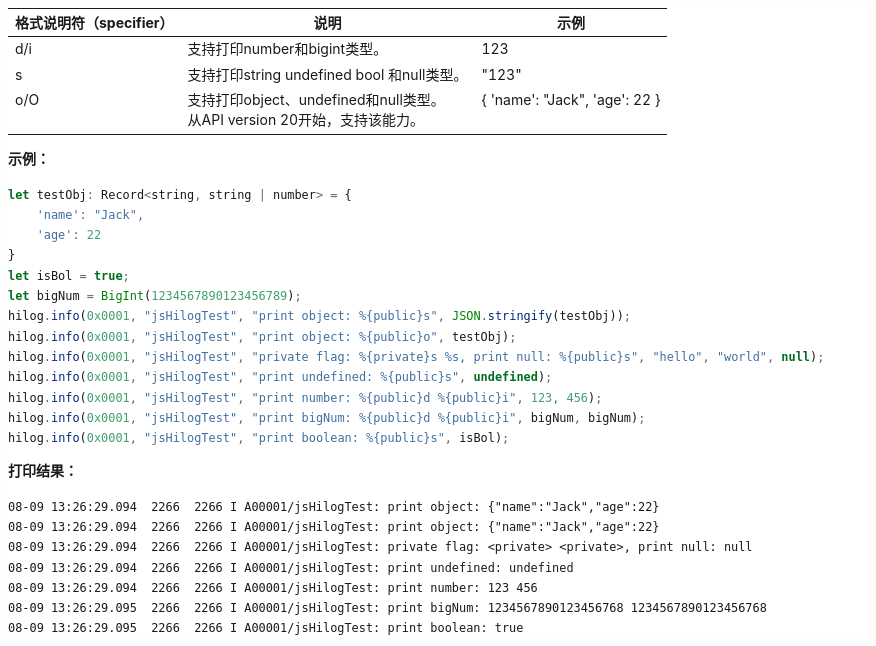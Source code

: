 | 格式说明符（specifier） | 说明 | 示例 |
| ------------ | ---- | ---- |
|      d/i      | 支持打印number和bigint类型。 | 123 |
|   s     | 支持打印string undefined bool 和null类型。 | "123" |
| o/O | 支持打印object、undefined和null类型。<br>从API version 20开始，支持该能力。 | { 'name': "Jack", 'age': 22 } |

**示例：**
```js
let testObj: Record<string, string | number> = {
    'name': "Jack",
    'age': 22
}
let isBol = true;
let bigNum = BigInt(1234567890123456789);
hilog.info(0x0001, "jsHilogTest", "print object: %{public}s", JSON.stringify(testObj));
hilog.info(0x0001, "jsHilogTest", "print object: %{public}o", testObj);
hilog.info(0x0001, "jsHilogTest", "private flag: %{private}s %s, print null: %{public}s", "hello", "world", null);
hilog.info(0x0001, "jsHilogTest", "print undefined: %{public}s", undefined);
hilog.info(0x0001, "jsHilogTest", "print number: %{public}d %{public}i", 123, 456);
hilog.info(0x0001, "jsHilogTest", "print bigNum: %{public}d %{public}i", bigNum, bigNum);
hilog.info(0x0001, "jsHilogTest", "print boolean: %{public}s", isBol);
```

**打印结果：**
```
08-09 13:26:29.094  2266  2266 I A00001/jsHilogTest: print object: {"name":"Jack","age":22}
08-09 13:26:29.094  2266  2266 I A00001/jsHilogTest: print object: {"name":"Jack","age":22}
08-09 13:26:29.094  2266  2266 I A00001/jsHilogTest: private flag: <private> <private>, print null: null
08-09 13:26:29.094  2266  2266 I A00001/jsHilogTest: print undefined: undefined
08-09 13:26:29.094  2266  2266 I A00001/jsHilogTest: print number: 123 456
08-09 13:26:29.095  2266  2266 I A00001/jsHilogTest: print bigNum: 1234567890123456768 1234567890123456768
08-09 13:26:29.095  2266  2266 I A00001/jsHilogTest: print boolean: true
```